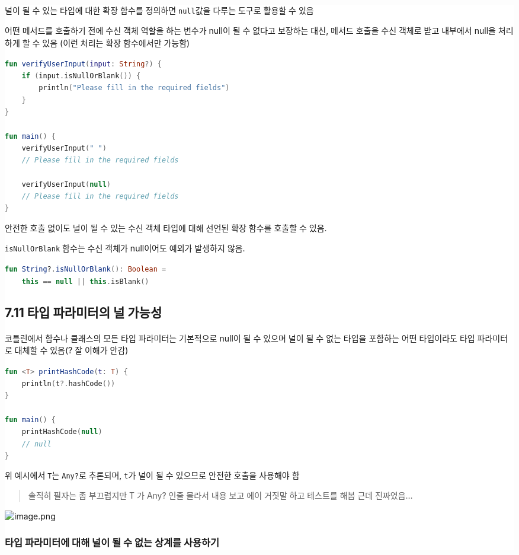 널이 될 수 있는 타입에 대한 확장 함수를 정의하면 `null`값을 다루는 도구로 활용할 수 있음

어떤 메서드를 호출하기 전에 수신 객체 역할을 하는 변수가 null이 될 수 없다고 보장하는 대신, 메서드 호출을 수신 객체로 받고 내부에서 null을 처리하게 할 수 있음 (이런 처리는 확장 함수에서만 가능함)

```kotlin
fun verifyUserInput(input: String?) {
    if (input.isNullOrBlank()) {
        println("Please fill in the required fields")
    }
}

fun main() {
    verifyUserInput(" ")
    // Please fill in the required fields

    verifyUserInput(null)
    // Please fill in the required fields
}

```

안전한 호출 없이도 널이 될 수 있는 수신 객체 타입에 대해 선언된 확장 함수를 호출할 수 있음.

`isNullOrBlank` 함수는 수신 객체가 null이어도 예외가 발생하지 않음.

```kotlin
fun String?.isNullOrBlank(): Boolean =
    this == null || this.isBlank()
```

## 7.11 타입 파라미터의 널 가능성

코틀린에서 함수나 클래스의 모든 타입 파라미터는 기본적으로 null이 될 수 있으며 널이 될 수 없는 타입을 포함하는 어떤 타입이라도 타입 파라미터로 대체할 수 있음(? 잘 이해가 안감)

```kotlin
fun <T> printHashCode(t: T) {
    println(t?.hashCode())
}

fun main() {
    printHashCode(null)
    // null
}
```

위 예시에서 `T`는 `Any?`로 추론되며, `t`가 널이 될 수 있으므로 안전한 호출을 사용해야 함

> 솔직히 필자는 좀 부끄럽지만 T 가 Any? 인줄 몰라서 내용 보고 에이 거짓말 하고 테스트를 해봄 근데 진짜였음…
> 

![image.png](7%E1%84%8C%E1%85%A1%E1%86%BC%20%E1%84%8F%E1%85%A9%E1%84%90%E1%85%B3%E1%86%AF%E1%84%85%E1%85%B5%E1%86%AB%20%E1%84%8B%E1%85%B5%E1%86%AB%20%E1%84%8B%E1%85%A2%E1%86%A8%E1%84%89%E1%85%A7%E1%86%AB%202%E1%84%91%E1%85%A1%E1%86%AB%207%E1%84%8C%E1%85%A1%E1%86%BC%20-%20%E1%84%8F%E1%85%A5%E1%86%AF%E1%84%85%E1%85%A6%E1%86%A8%E1%84%89%E1%85%A7%E1%86%AB%E1%84%80%E1%85%AA%20%E1%84%89%201c6e94c78dc7803c8fa3f1a7572b661b/image.png)

### 타입 파라미터에 대해 널이 될 수 없는 상계를 사용하기
